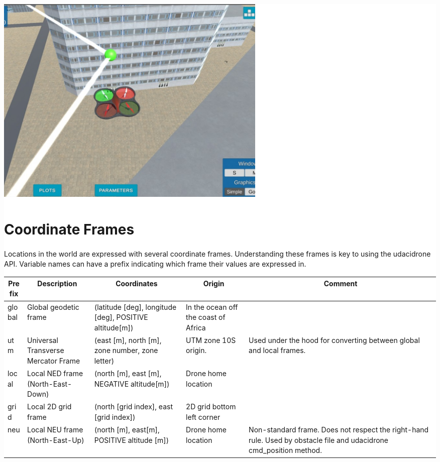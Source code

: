 <img src="images/waypoints.jpg" alt="2D grid" width="500"/>

# Coordinate Frames

Locations in the world are expressed with several coordinate frames. Understanding these frames is key to using the udacidrone API. Variable names can have a prefix indicating which frame their values are expressed in.

|Prefix|Description|Coordinates|Origin|Comment|
|---|---|---|---|---|
|global|Global geodetic frame|(latitude [deg], longitude [deg], POSITIVE altitude[m])|In the ocean off the coast of Africa||
|utm|Universal Transverse Mercator Frame|(east [m], north [m], zone number, zone letter)|UTM zone 10S origin. |Used under the hood for converting between global and local frames.|
|local|Local NED frame (North-East-Down)|(north [m], east [m], NEGATIVE altitude[m])|Drone home location||
|grid|Local 2D grid frame|(north [grid index], east [grid index])|2D grid bottom left corner||
|neu|Local NEU frame (North-East-Up)|(north [m], east[m], POSITIVE altitude [m])|Drone home location|Non-standard frame. Does not respect the right-hand rule. Used by obstacle file and udacidrone cmd_position method.
